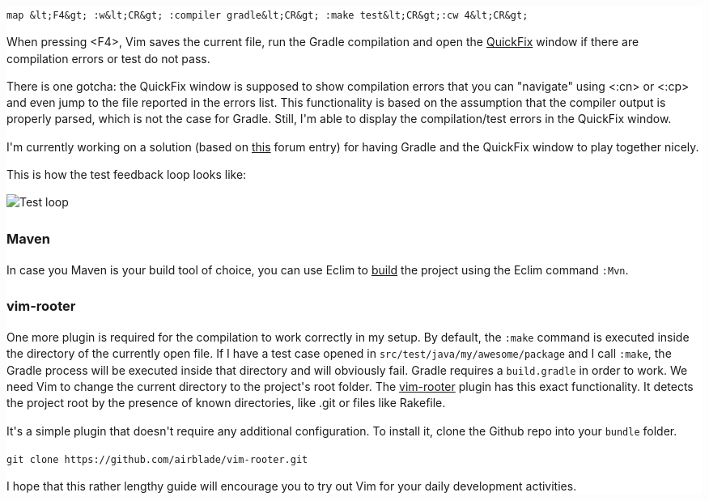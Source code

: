 ```
map &lt;F4&gt; :w&lt;CR&gt; :compiler gradle&lt;CR&gt; :make test&lt;CR&gt;:cw 4&lt;CR&gt;
```

When pressing &lt;F4&gt;, Vim saves the current file, run the Gradle compilation and open the [QuickFix](http://vimdoc.sourceforge.net/htmldoc/quickfix.html) window if there are compilation errors or test do not pass.

There is one gotcha: the QuickFix window is supposed to show compilation errors that you can "navigate" using &lt;:cn&gt; or &lt;:cp&gt; and even jump to the file reported in the errors list. This functionality is based on the assumption that the compiler output is properly parsed, which is not the case for Gradle. Still, I'm able to display the compilation/test errors in the QuickFix window.

I'm currently working on a solution (based on [this](http://forums.gradle.org/gradle/topics/retrieve_failed_test_file_and_line_number) forum entry) for having Gradle and the QuickFix window to play together nicely. 

This is how the test feedback loop looks like:

![Test loop](https://s3-eu-west-1.amazonaws.com/201310-blog/05_testdemo.gif)

### Maven

In case you Maven is your build tool of choice, you can use Eclim to [build](http://eclim.org/vim/java/maven.html#mvn) the project using the Eclim command `:Mvn`. 

### vim-rooter

One more plugin is required for the compilation to work correctly in my setup. By default, the `:make` command is executed inside the directory of the currently open file. If I have a test case opened in `src/test/java/my/awesome/package` and I call `:make`, the Gradle process will be executed inside that directory and will obviously fail. Gradle requires a `build.gradle` in order to work.
We need Vim to change the current directory to the project's root folder. The [vim-rooter](https://github.com/airblade/vim-rooter) plugin has this exact functionality. It detects the project root by the presence of known directories, like .git or files like Rakefile. 

It's a simple plugin that doesn't require any additional configuration. To install it, clone the Github repo into your `bundle` folder. 

```
git clone https://github.com/airblade/vim-rooter.git
```

I hope that this rather lengthy guide will encourage you to try out Vim for your daily development activities.